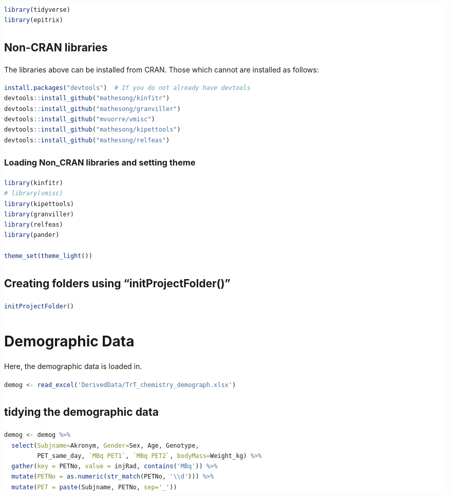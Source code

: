 ``` r
library(tidyverse)
library(epitrix)
```

Non-CRAN libraries
------------------

The libraries above can be installed from CRAN. Those which cannot are
installed as follows:

``` r
install.packages("devtools")  # If you do not already have devtools
devtools::install_github("mathesong/kinfitr")
devtools::install_github("mathesong/granviller")
devtools::install_github("mvuorre/vmisc")
devtools::install_github("mathesong/kipettools")
devtools::install_github("mathesong/relfeas")
```

### Loading Non\_CRAN libraries and setting theme

``` r
library(kinfitr)
# library(vmisc)
library(kipettools)
library(granviller)
library(relfeas)
library(pander)

theme_set(theme_light())
```

Creating folders using “initProjectFolder()”
--------------------------------------------

``` r
initProjectFolder()
```

Demographic Data
================

Here, the demographic data is loaded in.

``` r
demog <- read_excel('DerivedData/TrT_chemistry_demograph.xlsx') 
```

tidying the demographic data
----------------------------

``` r
demog <- demog %>%
  select(Subjname=Akronym, Gender=Sex, Age, Genotype, 
         PET_same_day, `MBq PET1`, `MBq PET2`, bodyMass=Weight_kg) %>%  
  gather(key = PETNo, value = injRad, contains('MBq')) %>% 
  mutate(PETNo = as.numeric(str_match(PETNo, '\\d'))) %>% 
  mutate(PET = paste(Subjname, PETNo, sep='_'))
```
